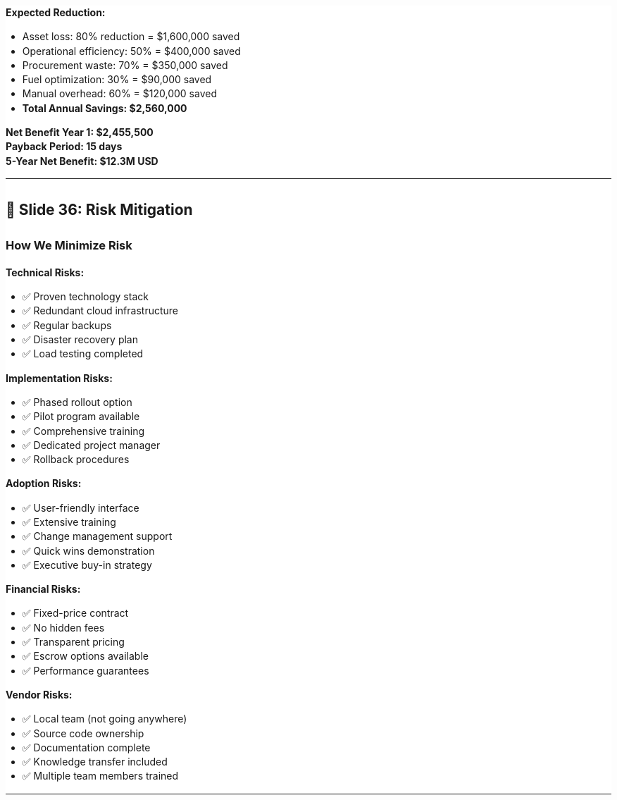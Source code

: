 **Expected Reduction:**
- Asset loss: 80% reduction = $1,600,000 saved
- Operational efficiency: 50% = $400,000 saved
- Procurement waste: 70% = $350,000 saved
- Fuel optimization: 30% = $90,000 saved
- Manual overhead: 60% = $120,000 saved
- **Total Annual Savings: $2,560,000**

**Net Benefit Year 1: $2,455,500**  
**Payback Period: 15 days**  
**5-Year Net Benefit: $12.3M USD**

---

## 🎯 Slide 36: Risk Mitigation

### How We Minimize Risk

**Technical Risks:**
- ✅ Proven technology stack
- ✅ Redundant cloud infrastructure
- ✅ Regular backups
- ✅ Disaster recovery plan
- ✅ Load testing completed

**Implementation Risks:**
- ✅ Phased rollout option
- ✅ Pilot program available
- ✅ Comprehensive training
- ✅ Dedicated project manager
- ✅ Rollback procedures

**Adoption Risks:**
- ✅ User-friendly interface
- ✅ Extensive training
- ✅ Change management support
- ✅ Quick wins demonstration
- ✅ Executive buy-in strategy

**Financial Risks:**
- ✅ Fixed-price contract
- ✅ No hidden fees
- ✅ Transparent pricing
- ✅ Escrow options available
- ✅ Performance guarantees

**Vendor Risks:**
- ✅ Local team (not going anywhere)
- ✅ Source code ownership
- ✅ Documentation complete
- ✅ Knowledge transfer included
- ✅ Multiple team members trained

---
